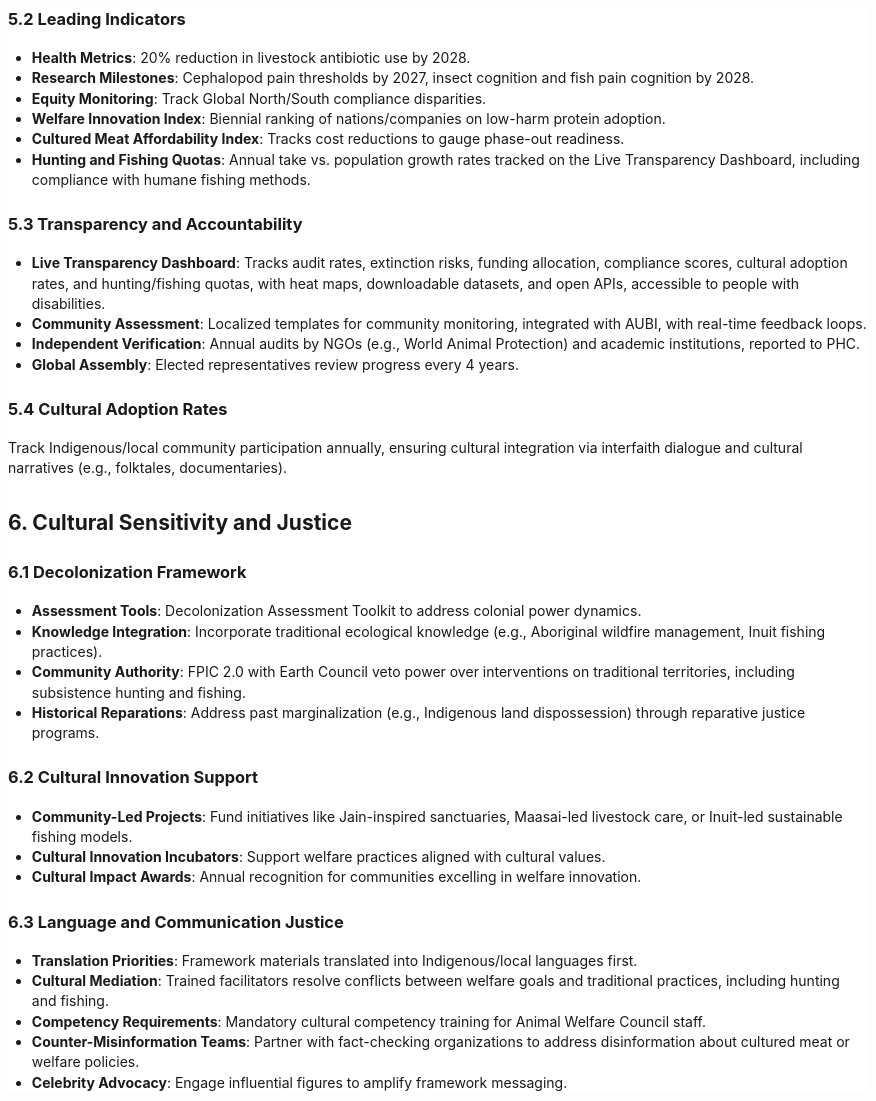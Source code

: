 ### 5.2 Leading Indicators
- **Health Metrics**: 20% reduction in livestock antibiotic use by 2028.
- **Research Milestones**: Cephalopod pain thresholds by 2027, insect cognition and fish pain cognition by 2028.
- **Equity Monitoring**: Track Global North/South compliance disparities.
- **Welfare Innovation Index**: Biennial ranking of nations/companies on low-harm protein adoption.
- **Cultured Meat Affordability Index**: Tracks cost reductions to gauge phase-out readiness.
- **Hunting and Fishing Quotas**: Annual take vs. population growth rates tracked on the Live Transparency Dashboard, including compliance with humane fishing methods.

### 5.3 Transparency and Accountability
- **Live Transparency Dashboard**: Tracks audit rates, extinction risks, funding allocation, compliance scores, cultural adoption rates, and hunting/fishing quotas, with heat maps, downloadable datasets, and open APIs, accessible to people with disabilities.
- **Community Assessment**: Localized templates for community monitoring, integrated with AUBI, with real-time feedback loops.
- **Independent Verification**: Annual audits by NGOs (e.g., World Animal Protection) and academic institutions, reported to PHC.
- **Global Assembly**: Elected representatives review progress every 4 years.

### 5.4 Cultural Adoption Rates
Track Indigenous/local community participation annually, ensuring cultural integration via interfaith dialogue and cultural narratives (e.g., folktales, documentaries).

## <a id="cultural-sensitivity-and-justice"></a>6. Cultural Sensitivity and Justice

### 6.1 Decolonization Framework
- **Assessment Tools**: Decolonization Assessment Toolkit to address colonial power dynamics.
- **Knowledge Integration**: Incorporate traditional ecological knowledge (e.g., Aboriginal wildfire management, Inuit fishing practices).
- **Community Authority**: FPIC 2.0 with Earth Council veto power over interventions on traditional territories, including subsistence hunting and fishing.
- **Historical Reparations**: Address past marginalization (e.g., Indigenous land dispossession) through reparative justice programs.

### 6.2 Cultural Innovation Support
- **Community-Led Projects**: Fund initiatives like Jain-inspired sanctuaries, Maasai-led livestock care, or Inuit-led sustainable fishing models.
- **Cultural Innovation Incubators**: Support welfare practices aligned with cultural values.
- **Cultural Impact Awards**: Annual recognition for communities excelling in welfare innovation.

### 6.3 Language and Communication Justice
- **Translation Priorities**: Framework materials translated into Indigenous/local languages first.
- **Cultural Mediation**: Trained facilitators resolve conflicts between welfare goals and traditional practices, including hunting and fishing.
- **Competency Requirements**: Mandatory cultural competency training for Animal Welfare Council staff.
- **Counter-Misinformation Teams**: Partner with fact-checking organizations to address disinformation about cultured meat or welfare policies.
- **Celebrity Advocacy**: Engage influential figures to amplify framework messaging.

